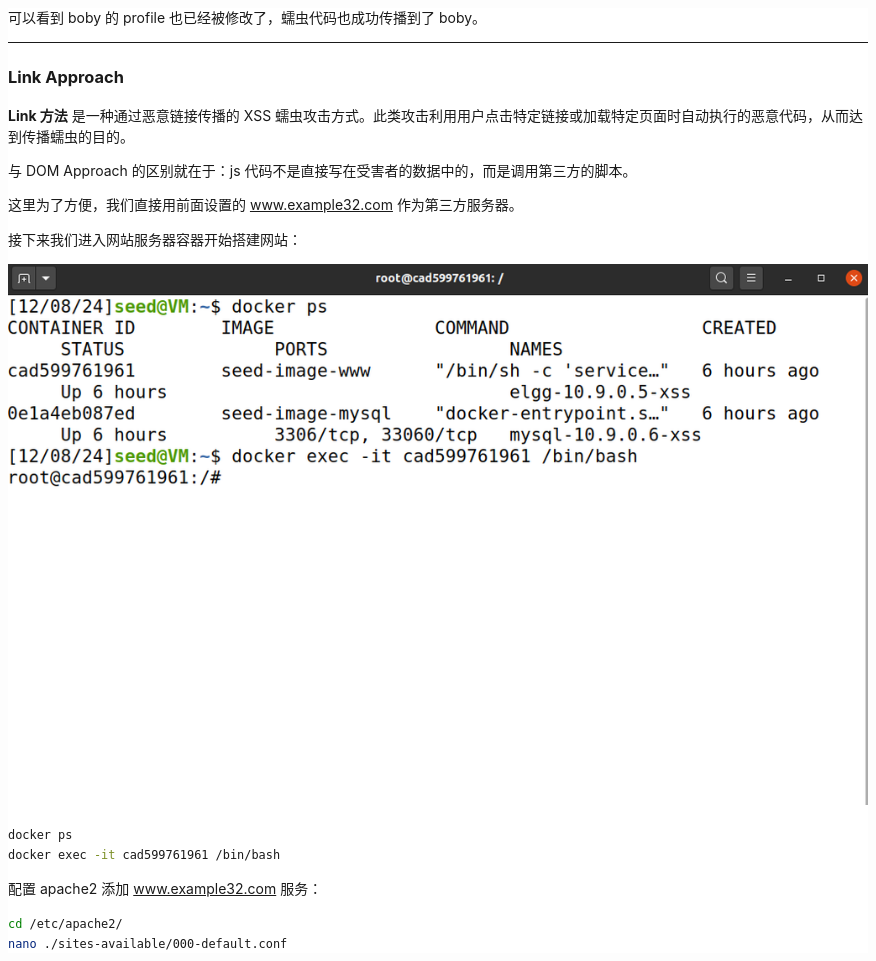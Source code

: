 可以看到 boby 的 profile 也已经被修改了，蠕虫代码也成功传播到了 boby。

---

### Link Approach

**Link 方法** 是一种通过恶意链接传播的 XSS 蠕虫攻击方式。此类攻击利用用户点击特定链接或加载特定页面时自动执行的恶意代码，从而达到传播蠕虫的目的。

与 DOM Approach 的区别就在于：js 代码不是直接写在受害者的数据中的，而是调用第三方的脚本。

这里为了方便，我们直接用前面设置的 www.example32.com 作为第三方服务器。

接下来我们进入网站服务器容器开始搭建网站：

![6-6](../image/6-6.png)

```bash
docker ps
docker exec -it cad599761961 /bin/bash
```

配置 apache2 添加 www.example32.com 服务：

```bash
cd /etc/apache2/
nano ./sites-available/000-default.conf 
```
